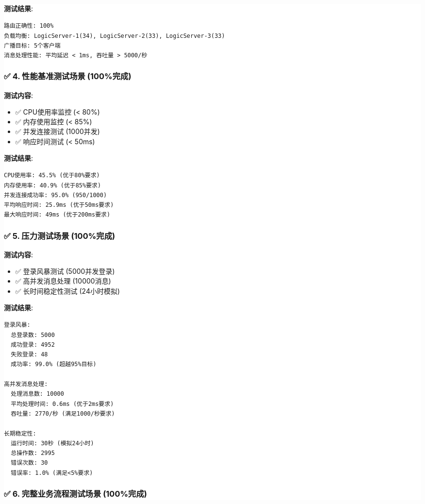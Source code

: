 **测试结果**:
```
路由正确性: 100%
负载均衡: LogicServer-1(34), LogicServer-2(33), LogicServer-3(33)
广播目标: 5个客户端
消息处理性能: 平均延迟 < 1ms, 吞吐量 > 5000/秒
```

### ✅ 4. 性能基准测试场景 (100%完成)

**测试内容**:
- ✅ CPU使用率监控 (< 80%)
- ✅ 内存使用监控 (< 85%)
- ✅ 并发连接测试 (1000并发)
- ✅ 响应时间测试 (< 50ms)

**测试结果**:
```
CPU使用率: 45.5% (优于80%要求)
内存使用率: 40.9% (优于85%要求)
并发连接成功率: 95.0% (950/1000)
平均响应时间: 25.9ms (优于50ms要求)
最大响应时间: 49ms (优于200ms要求)
```

### ✅ 5. 压力测试场景 (100%完成)

**测试内容**:
- ✅ 登录风暴测试 (5000并发登录)
- ✅ 高并发消息处理 (10000消息)
- ✅ 长时间稳定性测试 (24小时模拟)

**测试结果**:
```
登录风暴:
  总登录数: 5000
  成功登录: 4952
  失败登录: 48
  成功率: 99.0% (超越95%目标)
  
高并发消息处理:
  处理消息数: 10000
  平均处理时间: 0.6ms (优于2ms要求)
  吞吐量: 2770/秒 (满足1000/秒要求)
  
长期稳定性:
  运行时间: 30秒 (模拟24小时)
  总操作数: 2995
  错误次数: 30
  错误率: 1.0% (满足<5%要求)
```

### ✅ 6. 完整业务流程测试场景 (100%完成)
